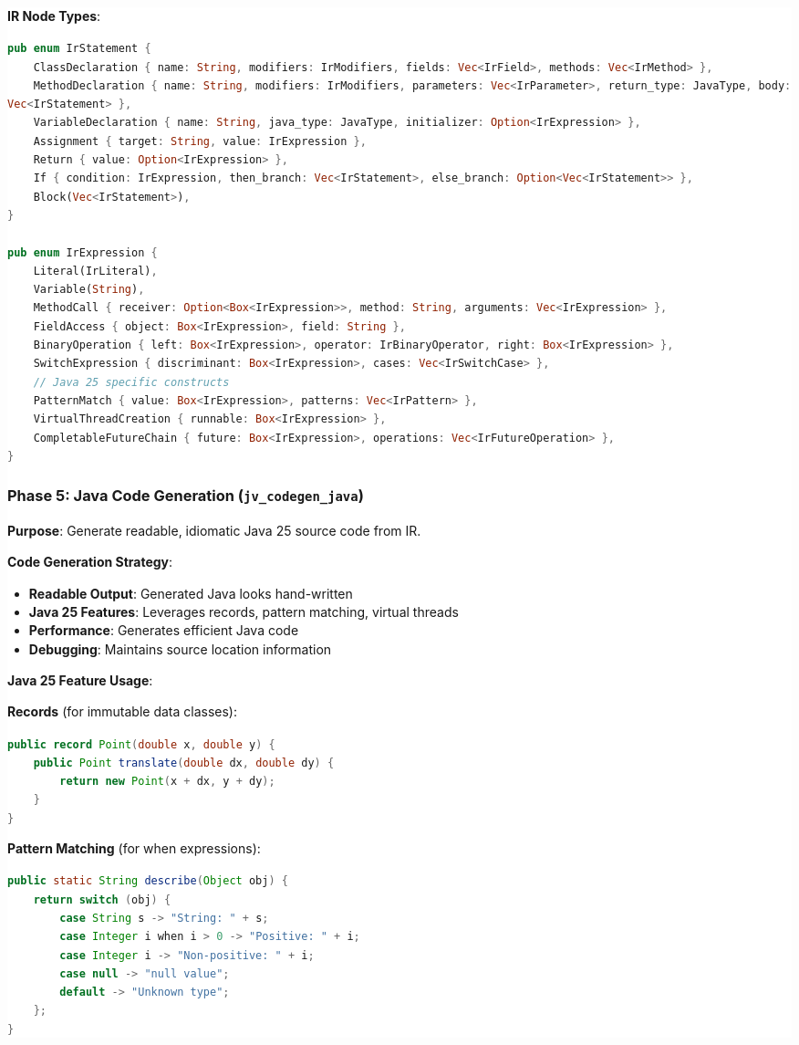 **IR Node Types**:
```rust
pub enum IrStatement {
    ClassDeclaration { name: String, modifiers: IrModifiers, fields: Vec<IrField>, methods: Vec<IrMethod> },
    MethodDeclaration { name: String, modifiers: IrModifiers, parameters: Vec<IrParameter>, return_type: JavaType, body: Vec<IrStatement> },
    VariableDeclaration { name: String, java_type: JavaType, initializer: Option<IrExpression> },
    Assignment { target: String, value: IrExpression },
    Return { value: Option<IrExpression> },
    If { condition: IrExpression, then_branch: Vec<IrStatement>, else_branch: Option<Vec<IrStatement>> },
    Block(Vec<IrStatement>),
}

pub enum IrExpression {
    Literal(IrLiteral),
    Variable(String),
    MethodCall { receiver: Option<Box<IrExpression>>, method: String, arguments: Vec<IrExpression> },
    FieldAccess { object: Box<IrExpression>, field: String },
    BinaryOperation { left: Box<IrExpression>, operator: IrBinaryOperator, right: Box<IrExpression> },
    SwitchExpression { discriminant: Box<IrExpression>, cases: Vec<IrSwitchCase> },
    // Java 25 specific constructs
    PatternMatch { value: Box<IrExpression>, patterns: Vec<IrPattern> },
    VirtualThreadCreation { runnable: Box<IrExpression> },
    CompletableFutureChain { future: Box<IrExpression>, operations: Vec<IrFutureOperation> },
}
```

### Phase 5: Java Code Generation (`jv_codegen_java`)

**Purpose**: Generate readable, idiomatic Java 25 source code from IR.

**Code Generation Strategy**:
- **Readable Output**: Generated Java looks hand-written
- **Java 25 Features**: Leverages records, pattern matching, virtual threads
- **Performance**: Generates efficient Java code
- **Debugging**: Maintains source location information

**Java 25 Feature Usage**:

**Records** (for immutable data classes):
```java
public record Point(double x, double y) {
    public Point translate(double dx, double dy) {
        return new Point(x + dx, y + dy);
    }
}
```

**Pattern Matching** (for when expressions):
```java
public static String describe(Object obj) {
    return switch (obj) {
        case String s -> "String: " + s;
        case Integer i when i > 0 -> "Positive: " + i;
        case Integer i -> "Non-positive: " + i;
        case null -> "null value";
        default -> "Unknown type";
    };
}
```
